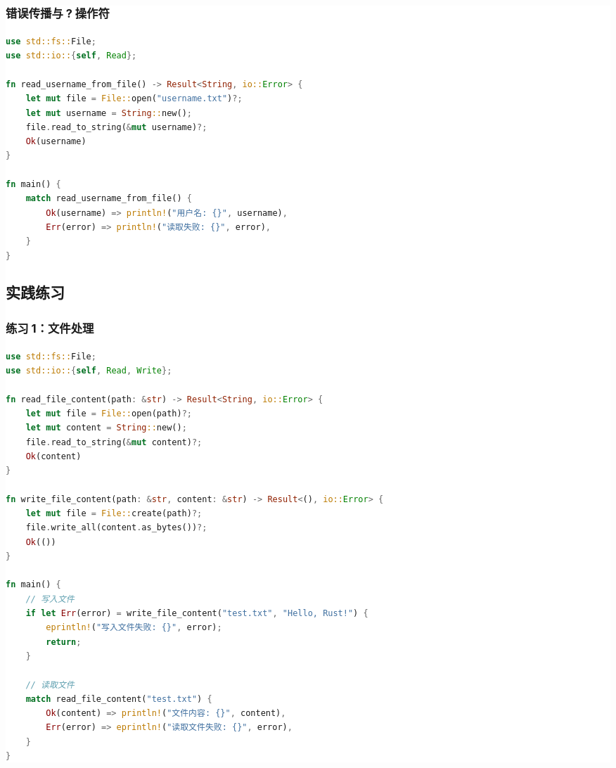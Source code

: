 ### 错误传播与 ? 操作符
```rust
use std::fs::File;
use std::io::{self, Read};

fn read_username_from_file() -> Result<String, io::Error> {
    let mut file = File::open("username.txt")?;
    let mut username = String::new();
    file.read_to_string(&mut username)?;
    Ok(username)
}

fn main() {
    match read_username_from_file() {
        Ok(username) => println!("用户名: {}", username),
        Err(error) => println!("读取失败: {}", error),
    }
}
```

## 实践练习

### 练习 1：文件处理
```rust
use std::fs::File;
use std::io::{self, Read, Write};

fn read_file_content(path: &str) -> Result<String, io::Error> {
    let mut file = File::open(path)?;
    let mut content = String::new();
    file.read_to_string(&mut content)?;
    Ok(content)
}

fn write_file_content(path: &str, content: &str) -> Result<(), io::Error> {
    let mut file = File::create(path)?;
    file.write_all(content.as_bytes())?;
    Ok(())
}

fn main() {
    // 写入文件
    if let Err(error) = write_file_content("test.txt", "Hello, Rust!") {
        eprintln!("写入文件失败: {}", error);
        return;
    }
    
    // 读取文件
    match read_file_content("test.txt") {
        Ok(content) => println!("文件内容: {}", content),
        Err(error) => eprintln!("读取文件失败: {}", error),
    }
}
```
